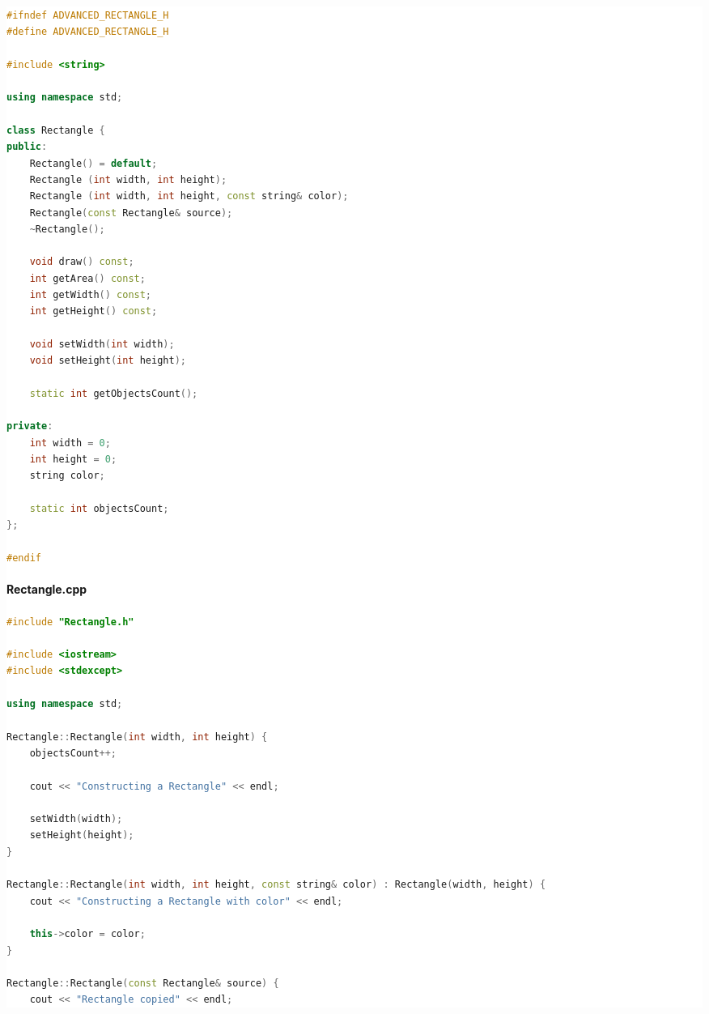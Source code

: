 ```cpp
#ifndef ADVANCED_RECTANGLE_H
#define ADVANCED_RECTANGLE_H

#include <string>

using namespace std;

class Rectangle {
public:
    Rectangle() = default;
    Rectangle (int width, int height);
    Rectangle (int width, int height, const string& color);
    Rectangle(const Rectangle& source); 
    ~Rectangle();

    void draw() const;
    int getArea() const;
    int getWidth() const;
    int getHeight() const;

    void setWidth(int width);
    void setHeight(int height);

    static int getObjectsCount();

private:
    int width = 0;
    int height = 0;
    string color;

    static int objectsCount;
};

#endif
```

#### Rectangle.cpp

```cpp
#include "Rectangle.h"

#include <iostream>
#include <stdexcept>

using namespace std;

Rectangle::Rectangle(int width, int height) {
    objectsCount++;

    cout << "Constructing a Rectangle" << endl;

    setWidth(width);
    setHeight(height);
}

Rectangle::Rectangle(int width, int height, const string& color) : Rectangle(width, height) {
    cout << "Constructing a Rectangle with color" << endl;

    this->color = color;
}

Rectangle::Rectangle(const Rectangle& source) {
    cout << "Rectangle copied" << endl;

```